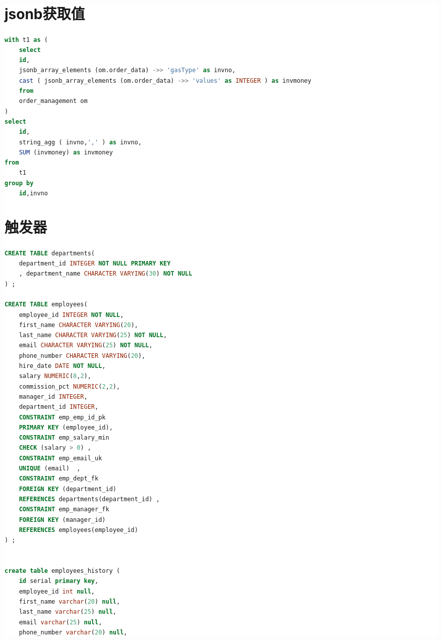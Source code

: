 

# jsonb获取值

```sql
with t1 as (
    select
    id,
    jsonb_array_elements (om.order_data) ->> 'gasType' as invno,
    cast ( jsonb_array_elements (om.order_data) ->> 'values' as INTEGER ) as invmoney
    from
    order_management om
) 
select
	id,
	string_agg ( invno,',' ) as invno,
	SUM (invmoney) as invmoney
from
	t1
group by
	id,invno
```
# 触发器

```sql
CREATE TABLE departments( 
    department_id INTEGER NOT NULL PRIMARY KEY
    , department_name CHARACTER VARYING(30) NOT NULL
) ;

CREATE TABLE employees( 
    employee_id INTEGER NOT NULL, 
    first_name CHARACTER VARYING(20),
    last_name CHARACTER VARYING(25) NOT NULL,
    email CHARACTER VARYING(25) NOT NULL, 
    phone_number CHARACTER VARYING(20),
    hire_date DATE NOT NULL, 
    salary NUMERIC(8,2), 
    commission_pct NUMERIC(2,2), 
    manager_id INTEGER, 
    department_id INTEGER,
    CONSTRAINT emp_emp_id_pk
    PRIMARY KEY (employee_id),
    CONSTRAINT emp_salary_min
    CHECK (salary > 0) , 
    CONSTRAINT emp_email_uk
    UNIQUE (email)  ,
    CONSTRAINT emp_dept_fk
    FOREIGN KEY (department_id)
    REFERENCES departments(department_id) , 
    CONSTRAINT emp_manager_fk
    FOREIGN KEY (manager_id)
    REFERENCES employees(employee_id)
) ;


create table employees_history (
    id serial primary key,
    employee_id int null,
    first_name varchar(20) null,
    last_name varchar(25) null,
    email varchar(25) null,
    phone_number varchar(20) null,
```